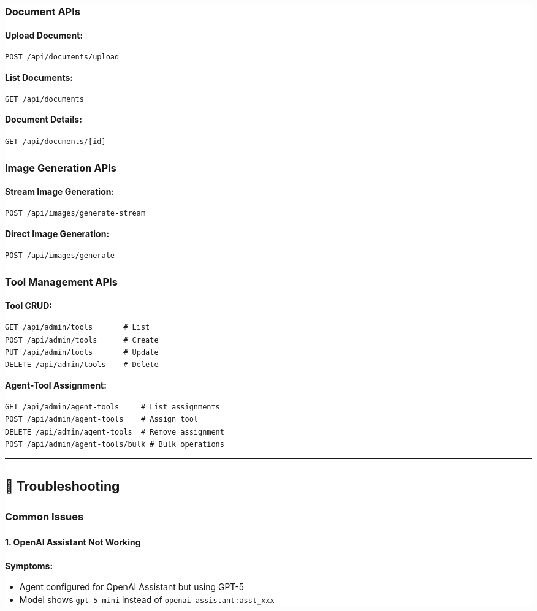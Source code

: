 ### Document APIs

**Upload Document:**
```
POST /api/documents/upload
```

**List Documents:**
```
GET /api/documents
```

**Document Details:**
```
GET /api/documents/[id]
```

### Image Generation APIs

**Stream Image Generation:**
```
POST /api/images/generate-stream
```

**Direct Image Generation:**
```
POST /api/images/generate
```

### Tool Management APIs

**Tool CRUD:**
```
GET /api/admin/tools       # List
POST /api/admin/tools      # Create
PUT /api/admin/tools       # Update
DELETE /api/admin/tools    # Delete
```

**Agent-Tool Assignment:**
```
GET /api/admin/agent-tools     # List assignments
POST /api/admin/agent-tools    # Assign tool
DELETE /api/admin/agent-tools  # Remove assignment
POST /api/admin/agent-tools/bulk # Bulk operations
```

---

## 🔧 Troubleshooting

### Common Issues

#### 1. OpenAI Assistant Not Working

**Symptoms:**
- Agent configured for OpenAI Assistant but using GPT-5
- Model shows `gpt-5-mini` instead of `openai-assistant:asst_xxx`

